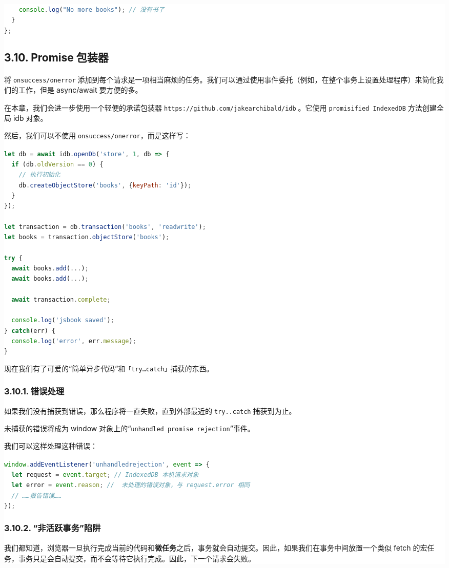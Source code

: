 ```js
    console.log("No more books"); // 没有书了
  }
};
```
## 3.10. Promise 包装器
将 `onsuccess/onerror` 添加到每个请求是一项相当麻烦的任务。我们可以通过使用事件委托（例如，在整个事务上设置处理程序）来简化我们的工作，但是 async/await 要方便的多。

在本章，我们会进一步使用一个轻便的承诺包装器 `https://github.com/jakearchibald/idb` 。它使用 `promisified IndexedDB` 方法创建全局 idb 对象。

然后，我们可以不使用 `onsuccess/onerror`，而是这样写：
```js
let db = await idb.openDb('store', 1, db => {
  if (db.oldVersion == 0) {
    // 执行初始化
    db.createObjectStore('books', {keyPath: 'id'});
  }
});

let transaction = db.transaction('books', 'readwrite');
let books = transaction.objectStore('books');

try {
  await books.add(...);
  await books.add(...);

  await transaction.complete;

  console.log('jsbook saved');
} catch(err) {
  console.log('error', err.message);
}
```
现在我们有了可爱的“简单异步代码”和`「try…catch」`捕获的东西。

### 3.10.1. 错误处理
如果我们没有捕获到错误，那么程序将一直失败，直到外部最近的 `try..catch` 捕获到为止。

未捕获的错误将成为 window 对象上的“`unhandled promise rejection`”事件。

我们可以这样处理这种错误：
```js
window.addEventListener('unhandledrejection', event => {
  let request = event.target; // IndexedDB 本机请求对象
  let error = event.reason; //  未处理的错误对象，与 request.error 相同
  // ……报告错误……
});
```
### 3.10.2. “非活跃事务”陷阱
我们都知道，浏览器一旦执行完成当前的代码和**微任务**之后，事务就会自动提交。因此，如果我们在事务中间放置一个类似 fetch 的宏任务，事务只是会自动提交，而不会等待它执行完成。因此，下一个请求会失败。
